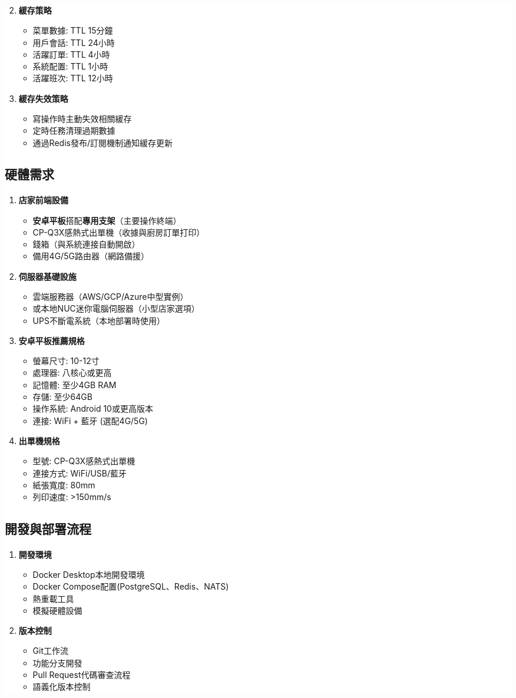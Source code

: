 2. **緩存策略**
   - 菜單數據: TTL 15分鐘
   - 用戶會話: TTL 24小時
   - 活躍訂單: TTL 4小時
   - 系統配置: TTL 1小時
   - 活躍班次: TTL 12小時

3. **緩存失效策略**
   - 寫操作時主動失效相關緩存
   - 定時任務清理過期數據
   - 通過Redis發布/訂閱機制通知緩存更新

## 硬體需求

1. **店家前端設備**
   - **安卓平板**搭配**專用支架**（主要操作終端）
   - CP-Q3X感熱式出單機（收據與廚房訂單打印）
   - 錢箱（與系統連接自動開啟）
   - 備用4G/5G路由器（網路備援）

2. **伺服器基礎設施**
   - 雲端服務器（AWS/GCP/Azure中型實例）
   - 或本地NUC迷你電腦伺服器（小型店家選項）
   - UPS不斷電系統（本地部署時使用）

3. **安卓平板推薦規格**
   - 螢幕尺寸: 10-12寸
   - 處理器: 八核心或更高
   - 記憶體: 至少4GB RAM
   - 存儲: 至少64GB
   - 操作系統: Android 10或更高版本
   - 連接: WiFi + 藍牙 (選配4G/5G)

4. **出單機規格**
   - 型號: CP-Q3X感熱式出單機
   - 連接方式: WiFi/USB/藍牙
   - 紙張寬度: 80mm
   - 列印速度: >150mm/s

## 開發與部署流程

1. **開發環境**
   - Docker Desktop本地開發環境
   - Docker Compose配置(PostgreSQL、Redis、NATS)
   - 熱重載工具
   - 模擬硬體設備

2. **版本控制**
   - Git工作流
   - 功能分支開發
   - Pull Request代碼審查流程
   - 語義化版本控制
